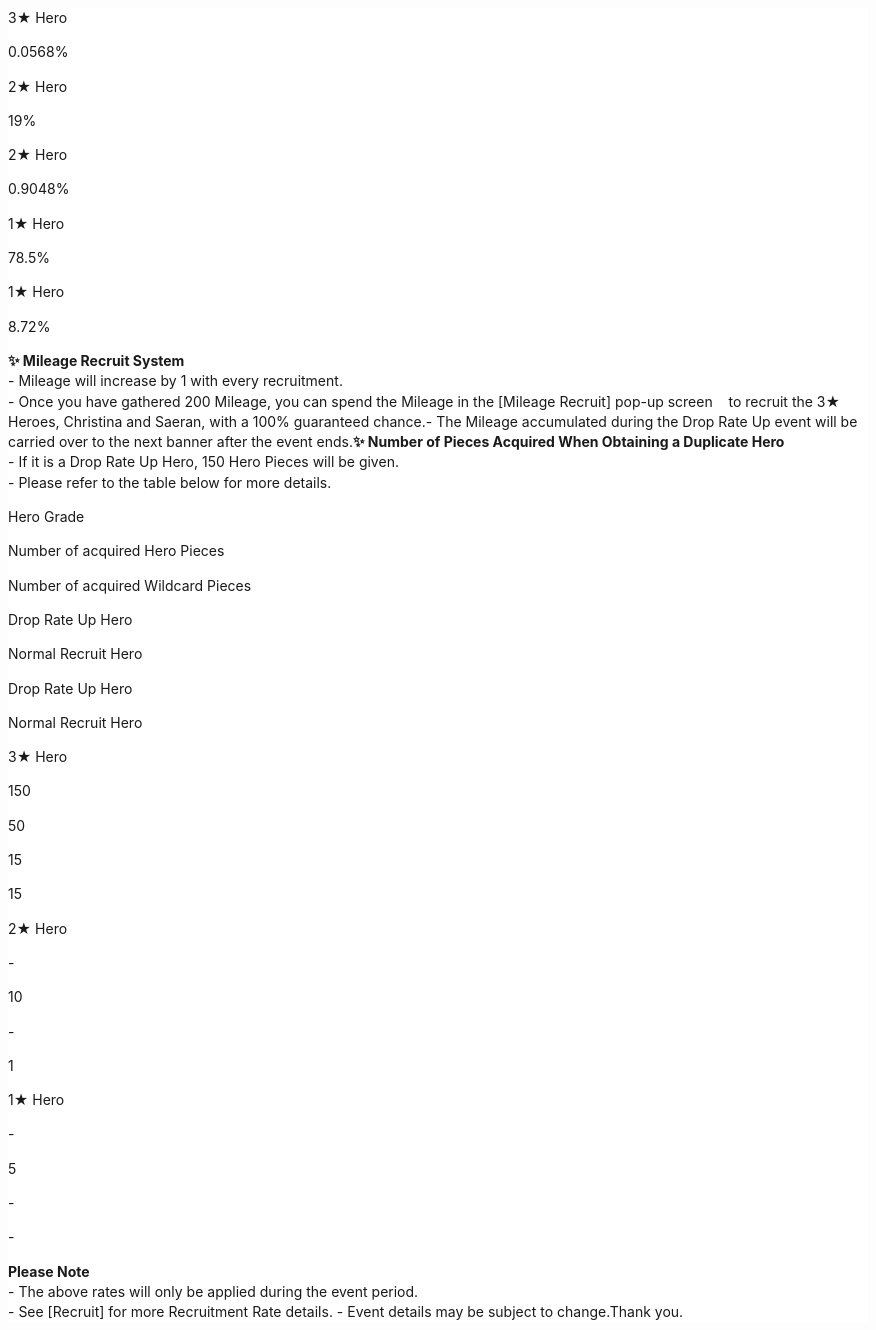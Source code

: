 3★ Hero

0.0568%

2★ Hero

19%

2★ Hero

0.9048%  

1★ Hero

78.5%

1★ Hero

8.72%

  
**✨ Mileage Recruit System**   
\- Mileage will increase by 1 with every recruitment.  
\- Once you have gathered 200 Mileage, you can spend the Mileage in the \[Mileage Recruit\] pop-up screen    to recruit the 3★ Heroes, Christina and Saeran, with a 100% guaranteed chance.- The Mileage accumulated during the Drop Rate Up event will be carried over to the next banner after the event ends.**✨ Number of Pieces Acquired When Obtaining a Duplicate Hero**  
\- If it is a Drop Rate Up Hero, 150 Hero Pieces will be given.  
\- Please refer to the table below for more details. 

Hero Grade

Number of acquired Hero Pieces

Number of acquired Wildcard Pieces

Drop Rate Up Hero

Normal Recruit Hero

Drop Rate Up Hero

Normal Recruit Hero

3★ Hero

150

50

15

15

2★ Hero

\-

10

\-

1

1★ Hero

\-

5

\-

\-

  
**Please Note**   
\- The above rates will only be applied during the event period.   
\- See \[Recruit\] for more Recruitment Rate details. - Event details may be subject to change.Thank you.
